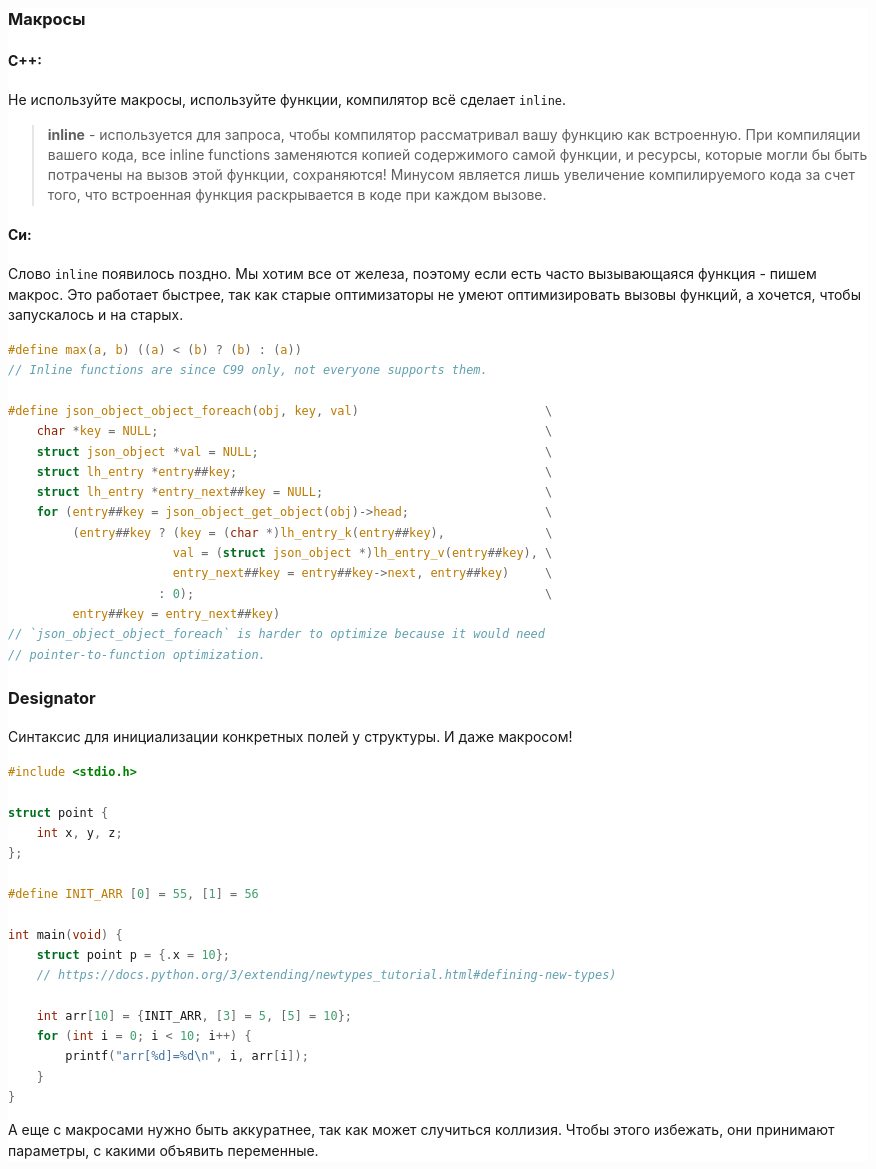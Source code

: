 
### Макросы

#### C++:

Не используйте макросы, используйте функции, компилятор всё сделает `inline`.
> **inline** - используется для запроса, чтобы компилятор рассматривал вашу функцию как встроенную. При компиляции вашего кода, все inline functions заменяются копией содержимого самой функции, и ресурсы, которые могли бы быть потрачены на вызов этой функции, сохраняются! Минусом является лишь увеличение компилируемого кода за счет того, что встроенная функция раскрывается в коде при каждом вызове.


#### Си:

Слово `inline` появилось поздно. Мы хотим все от железа, поэтому если есть часто вызывающаяся функция - пишем макрос.
Это работает быстрее, так как старые оптимизаторы не умеют оптимизировать вызовы функций, а хочется, чтобы запускалось и на старых.
```C
#define max(a, b) ((a) < (b) ? (b) : (a))
// Inline functions are since C99 only, not everyone supports them.

#define json_object_object_foreach(obj, key, val)                          \
    char *key = NULL;                                                      \
    struct json_object *val = NULL;                                        \
    struct lh_entry *entry##key;                                           \
    struct lh_entry *entry_next##key = NULL;                               \
    for (entry##key = json_object_get_object(obj)->head;                   \
         (entry##key ? (key = (char *)lh_entry_k(entry##key),              \
                       val = (struct json_object *)lh_entry_v(entry##key), \
                       entry_next##key = entry##key->next, entry##key)     \
                     : 0);                                                 \
         entry##key = entry_next##key)
// `json_object_object_foreach` is harder to optimize because it would need
// pointer-to-function optimization.
```


### Designator

Синтаксис для инициализации конкретных полей у структуры. И даже макросом!

```C
#include <stdio.h>

struct point {
    int x, y, z;
};

#define INIT_ARR [0] = 55, [1] = 56

int main(void) {
    struct point p = {.x = 10};
    // https://docs.python.org/3/extending/newtypes_tutorial.html#defining-new-types)

    int arr[10] = {INIT_ARR, [3] = 5, [5] = 10};
    for (int i = 0; i < 10; i++) {
        printf("arr[%d]=%d\n", i, arr[i]);
    }
}
```
А еще с макросами нужно быть аккуратнее, так как может случиться коллизия. Чтобы этого избежать, они принимают параметры, с какими объявить переменные.
